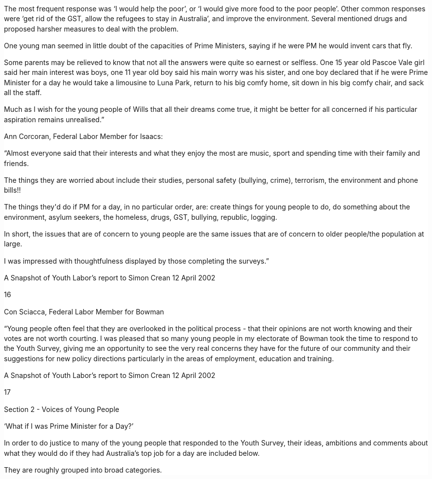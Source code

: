  The most frequent response was ‘I would help the poor’, or ‘I would give more  food to the poor people’. Other common responses were ‘get rid of the GST,  allow the refugees to stay in Australia’, and improve the environment. Several  mentioned drugs and proposed harsher measures to deal with the problem.   

 One young man seemed in little doubt of the capacities of Prime Ministers,  saying if he were PM he would invent cars that fly.   

 Some parents may be relieved to know that not all the answers were quite so  earnest or selfless. One 15 year old Pascoe Vale girl said her main interest  was boys, one 11 year old boy said his main worry was his sister, and one  boy declared that if he were Prime Minister for a day he would take a  limousine to Luna Park, return to his big comfy home, sit down in his big  comfy chair, and sack all the staff.   

 Much as I wish for the young people of Wills that all their dreams come true, it  might be better for all concerned if his particular aspiration remains  unrealised.”   

 Ann Corcoran, Federal Labor Member for Isaacs:   

 “Almost everyone said that their interests and what they enjoy the most are  music, sport and spending time with their family and friends.   

 The things they are worried about include their studies, personal safety  (bullying, crime), terrorism, the environment and phone bills!!   

 The things they'd do if PM for a day, in no particular order, are: create things  for young people to do, do something about the environment, asylum seekers,  the homeless, drugs, GST, bullying, republic, logging.     

 In short, the issues that are of concern to young people are the same issues  that are of concern to older people/the population at large.   

 I was impressed with thoughtfulness displayed by those completing the  surveys.”   

 A Snapshot of Youth  Labor’s report to Simon Crean 12 April 2002 

  16 

 Con Sciacca, Federal Labor Member for Bowman    

 “Young people often feel that they are overlooked in the political process - that  their opinions are not worth knowing and their votes are not worth courting.  I  was pleased that so many young people in my electorate of Bowman took the  time to respond to the Youth Survey, giving me an opportunity to see the very  real concerns they have for the future of our community and their suggestions  for new policy directions particularly in the areas of employment, education  and training. 

 

 A Snapshot of Youth  Labor’s report to Simon Crean 12 April 2002 

  17 

 Section 2 - Voices of Young People 

  ‘What if I was Prime Minister for a Day?’   

 In order to do justice to many of the young people that responded to the Youth  Survey, their ideas, ambitions and comments about what they would do if they  had Australia’s top job for a day are included below.   

 They are roughly grouped into broad categories.   
